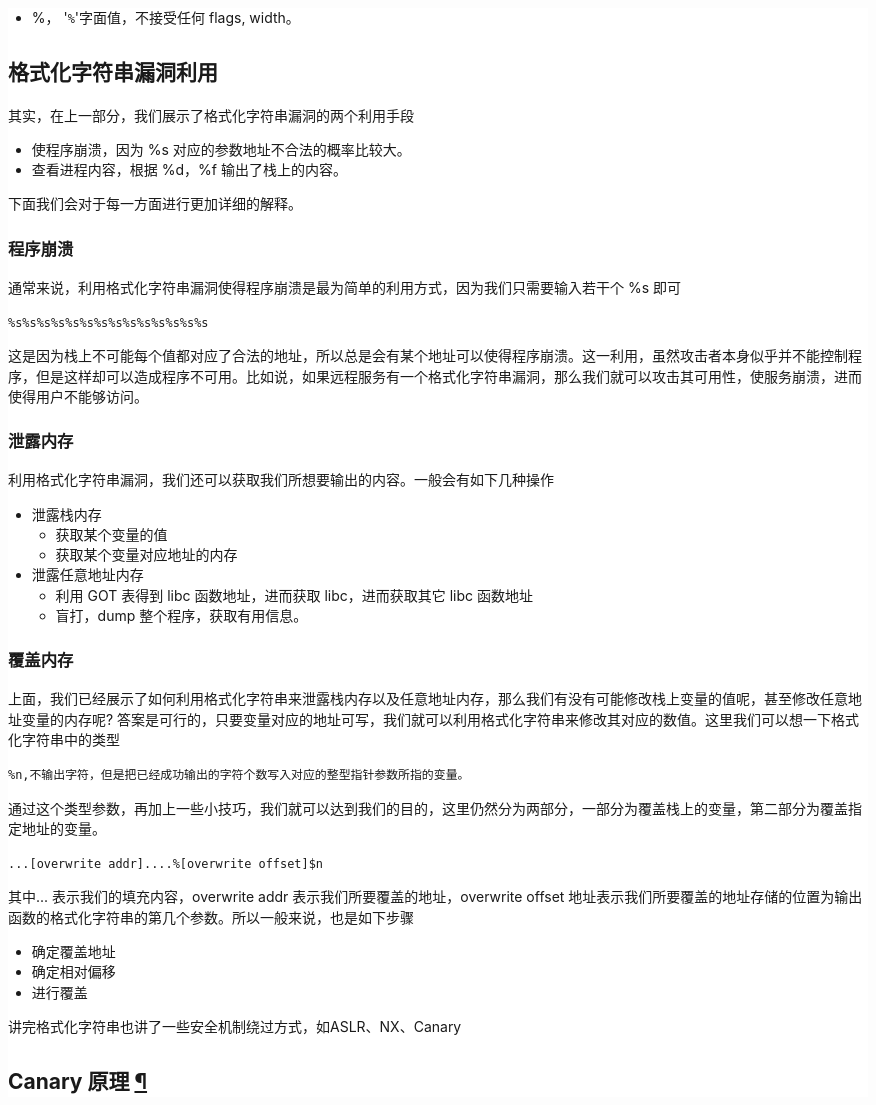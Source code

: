   - %， '`%`'字面值，不接受任何 flags, width。

## 格式化字符串漏洞利用

其实，在上一部分，我们展示了格式化字符串漏洞的两个利用手段

- 使程序崩溃，因为 %s 对应的参数地址不合法的概率比较大。
- 查看进程内容，根据 %d，%f 输出了栈上的内容。

下面我们会对于每一方面进行更加详细的解释。

### 程序崩溃

通常来说，利用格式化字符串漏洞使得程序崩溃是最为简单的利用方式，因为我们只需要输入若干个 %s 即可

```
%s%s%s%s%s%s%s%s%s%s%s%s%s%s
```

这是因为栈上不可能每个值都对应了合法的地址，所以总是会有某个地址可以使得程序崩溃。这一利用，虽然攻击者本身似乎并不能控制程序，但是这样却可以造成程序不可用。比如说，如果远程服务有一个格式化字符串漏洞，那么我们就可以攻击其可用性，使服务崩溃，进而使得用户不能够访问。

### 泄露内存 

利用格式化字符串漏洞，我们还可以获取我们所想要输出的内容。一般会有如下几种操作

- 泄露栈内存
  - 获取某个变量的值
  - 获取某个变量对应地址的内存
- 泄露任意地址内存
  - 利用 GOT 表得到 libc 函数地址，进而获取 libc，进而获取其它 libc 函数地址
  - 盲打，dump 整个程序，获取有用信息。

### 覆盖内存

上面，我们已经展示了如何利用格式化字符串来泄露栈内存以及任意地址内存，那么我们有没有可能修改栈上变量的值呢，甚至修改任意地址变量的内存呢? 答案是可行的，只要变量对应的地址可写，我们就可以利用格式化字符串来修改其对应的数值。这里我们可以想一下格式化字符串中的类型

```
%n,不输出字符，但是把已经成功输出的字符个数写入对应的整型指针参数所指的变量。
```

通过这个类型参数，再加上一些小技巧，我们就可以达到我们的目的，这里仍然分为两部分，一部分为覆盖栈上的变量，第二部分为覆盖指定地址的变量。

```
...[overwrite addr]....%[overwrite offset]$n
```

其中... 表示我们的填充内容，overwrite addr 表示我们所要覆盖的地址，overwrite offset 地址表示我们所要覆盖的地址存储的位置为输出函数的格式化字符串的第几个参数。所以一般来说，也是如下步骤

- 确定覆盖地址
- 确定相对偏移
- 进行覆盖

讲完格式化字符串也讲了一些安全机制绕过方式，如ASLR、NX、Canary

## Canary 原理 [¶](https://ctf-wiki.github.io/ctf-wiki/pwn/linux/mitigation/canary-zh/#canary_1)
